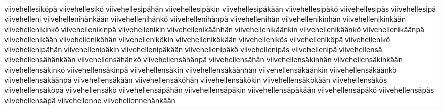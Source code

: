 viivehellesiköpä
viivehellesikö
viivehellesipähän
viivehellesipäkin
viivehellesipäkään
viivehellesipäkö
viivehellesipäs
viivehellesipä
viivehelleni
viivehellenihänkään
viivehellenihänkö
viivehellenihänpä
viivehellenihän
viivehellenikinhän
viivehellenikinkään
viivehellenikinkö
viivehellenikinpä
viivehellenikin
viivehellenikäänhän
viivehellenikäänkin
viivehellenikäänkö
viivehellenikäänpä
viivehellenikään
viivehelleniköhän
viivehellenikökin
viivehellenikökään
viivehellenikös
viivehelleniköpä
viivehellenikö
viivehellenipähän
viivehellenipäkin
viivehellenipäkään
viivehellenipäkö
viivehellenipäs
viivehellenipä
viivehellensä
viivehellensähänkään
viivehellensähänkö
viivehellensähänpä
viivehellensähän
viivehellensäkinhän
viivehellensäkinkään
viivehellensäkinkö
viivehellensäkinpä
viivehellensäkin
viivehellensäkäänhän
viivehellensäkäänkin
viivehellensäkäänkö
viivehellensäkäänpä
viivehellensäkään
viivehellensäköhän
viivehellensäkökin
viivehellensäkökään
viivehellensäkös
viivehellensäköpä
viivehellensäkö
viivehellensäpähän
viivehellensäpäkin
viivehellensäpäkään
viivehellensäpäkö
viivehellensäpäs
viivehellensäpä
viivehellenne
viivehellennehänkään
